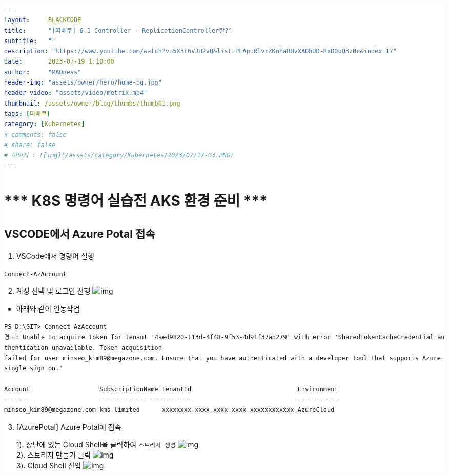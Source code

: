 ```yaml
---
layout:     BLACKCODE
title:      "[따배쿠] 6-1 Controller - ReplicationController란?"
subtitle:   ""
description: "https://www.youtube.com/watch?v=5X3t6VJH2vQ&list=PLApuRlvrZKohaBHvXAOhUD-RxD0uQ3z0c&index=17"
date:       2023-07-19 1:10:00
author:     "MADness"
header-img: "assets/owner/hero/home-bg.jpg"
header-video: "assets/video/metrix.mp4"
thumbnail: /assets/owner/blog/thumbs/thumb01.png
tags: [따배쿠]
category: [Kubernetes]
# comments: false
# share: false
# 이미지 : ![img](/assets/category/Kubernetes/2023/07/17-03.PNG)
---
```


# *** K8S 명령어 실습전 AKS 환경 준비 ***

## VSCODE에서 Azure Potal 접속
1. VSCode에서 명령어 실행
```
Connect-AzAccount
```

2. 계정 선택 및 로그인 진행
![img](https://github.com/IIBlackCode/IIBlackCode.github.io/blob/master/_posts/Category/Kubernetes/img/Connect-AzAccount.PNG?raw=true)

* 아래와 같이 연동작업 

```
PS D:\GIT> Connect-AzAccount
경고: Unable to acquire token for tenant '4aed9820-113d-4f48-9f53-4d91f37ad279' with error 'SharedTokenCacheCredential authentication unavailable. Token acquisition 
failed for user minseo_kim89@megazone.com. Ensure that you have authenticated with a developer tool that supports Azure single sign on.'

Account                   SubscriptionName TenantId                             Environment
-------                   ---------------- --------                             -----------
minseo_kim89@megazone.com kms-limited      xxxxxxxx-xxxx-xxxx-xxxx-xxxxxxxxxxxx AzureCloud
```
3. [AzurePotal] Azure Potal에 접속
    
    1). 상단에 있는 Cloud Shell을 클릭하여 `스토리지 생성`
![img](https://github.com/IIBlackCode/IIBlackCode.github.io/blob/master/_posts/Category/Kubernetes/img/AzureCloudShell.png?raw=true)<br>
    2). 스토리지 만들기 클릭
![img](https://github.com/IIBlackCode/IIBlackCode.github.io/blob/master/_posts/Category/Kubernetes/img/createStorage.PNG?raw=true)<br>
    3). Cloud Shell 진입
![img](https://github.com/IIBlackCode/IIBlackCode.github.io/blob/master/_posts/Category/Kubernetes/img/AccessAzureCloudShell.png?raw=true)

